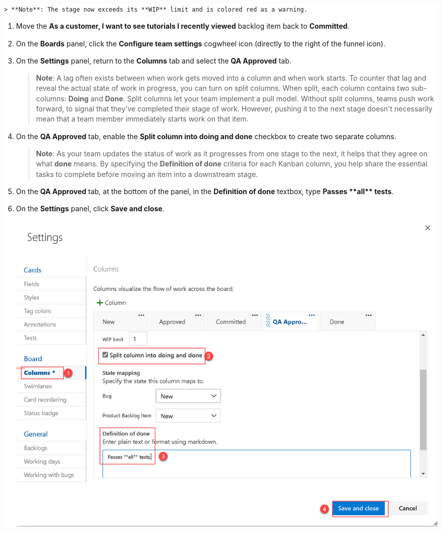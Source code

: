     > **Note**: The stage now exceeds its **WIP** limit and is colored red as a warning.

1. Move the **As a customer, I want to see tutorials I recently viewed** backlog item back to **Committed**.
1. On the **Boards** panel, click the **Configure team settings** cogwheel icon (directly to the right of the funnel icon).
1. On the **Settings** panel, return to the **Columns** tab and select the **QA Approved** tab.

    > **Note**: A lag often exists between when work gets moved into a column and when work starts. To counter that lag and reveal the actual state of work in progress, you can turn on split columns. When split, each column contains two sub-columns: **Doing** and **Done**. Split columns let your team implement a pull model. Without split columns, teams push work forward, to signal that they've completed their stage of work. However, pushing it to the next stage doesn't necessarily mean that a team member immediately starts work on that item.

1. On the **QA Approved** tab, enable the **Split column into doing and done** checkbox to create two separate columns.

    > **Note**: As your team updates the status of work as it progresses from one stage to the next, it helps that they agree on what **done** means. By specifying the **Definition of done** criteria for each Kanban column, you help share the essential tasks to complete before moving an item into a downstream stage.

1. On the **QA Approved** tab, at the bottom of the panel, in the **Definition of done** textbox, type **Passes \*\*all\*\* tests**.
1. On the **Settings** panel, click **Save and close**.

    ![On the "Settings" panel, review information and click "Save and close"](images/m1/dd_v1.png)
